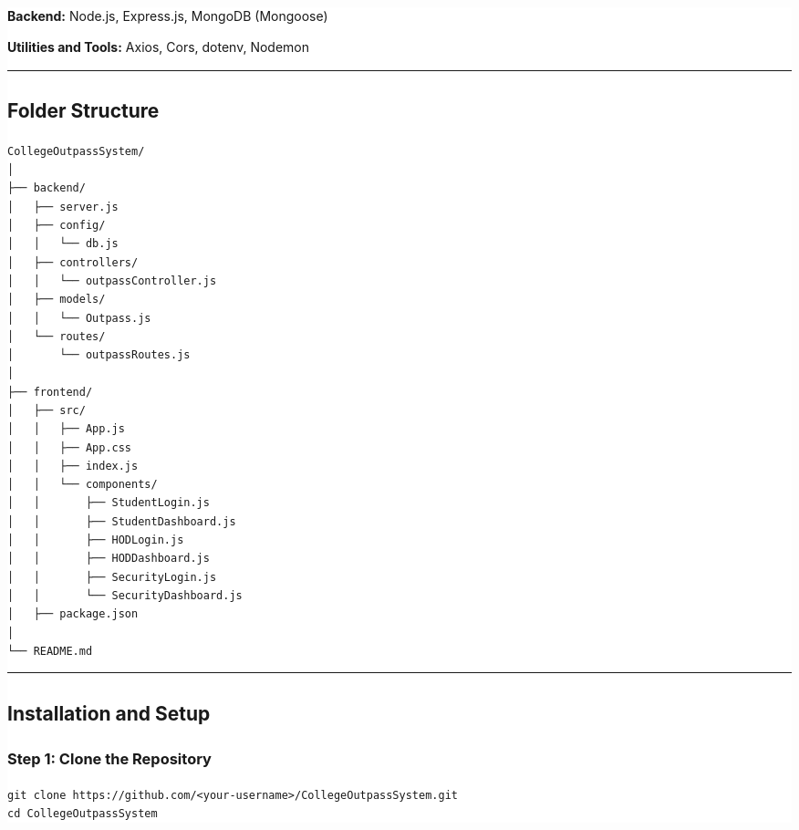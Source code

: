**Backend:**
Node.js, Express.js, MongoDB (Mongoose)

**Utilities and Tools:**
Axios, Cors, dotenv, Nodemon

----------------------------------------------------------------------------------------------------------------------------

## Folder Structure

```
CollegeOutpassSystem/
│
├── backend/
│   ├── server.js
│   ├── config/
│   │   └── db.js
│   ├── controllers/
│   │   └── outpassController.js
│   ├── models/
│   │   └── Outpass.js
│   └── routes/
│       └── outpassRoutes.js
│
├── frontend/
│   ├── src/
│   │   ├── App.js
│   │   ├── App.css
│   │   ├── index.js
│   │   └── components/
│   │       ├── StudentLogin.js
│   │       ├── StudentDashboard.js
│   │       ├── HODLogin.js
│   │       ├── HODDashboard.js
│   │       ├── SecurityLogin.js
│   │       └── SecurityDashboard.js
│   ├── package.json
│
└── README.md
```


----------------------------------------------------------------------------------------------------------------------------

## Installation and Setup

### Step 1: Clone the Repository

```
git clone https://github.com/<your-username>/CollegeOutpassSystem.git
cd CollegeOutpassSystem
```
